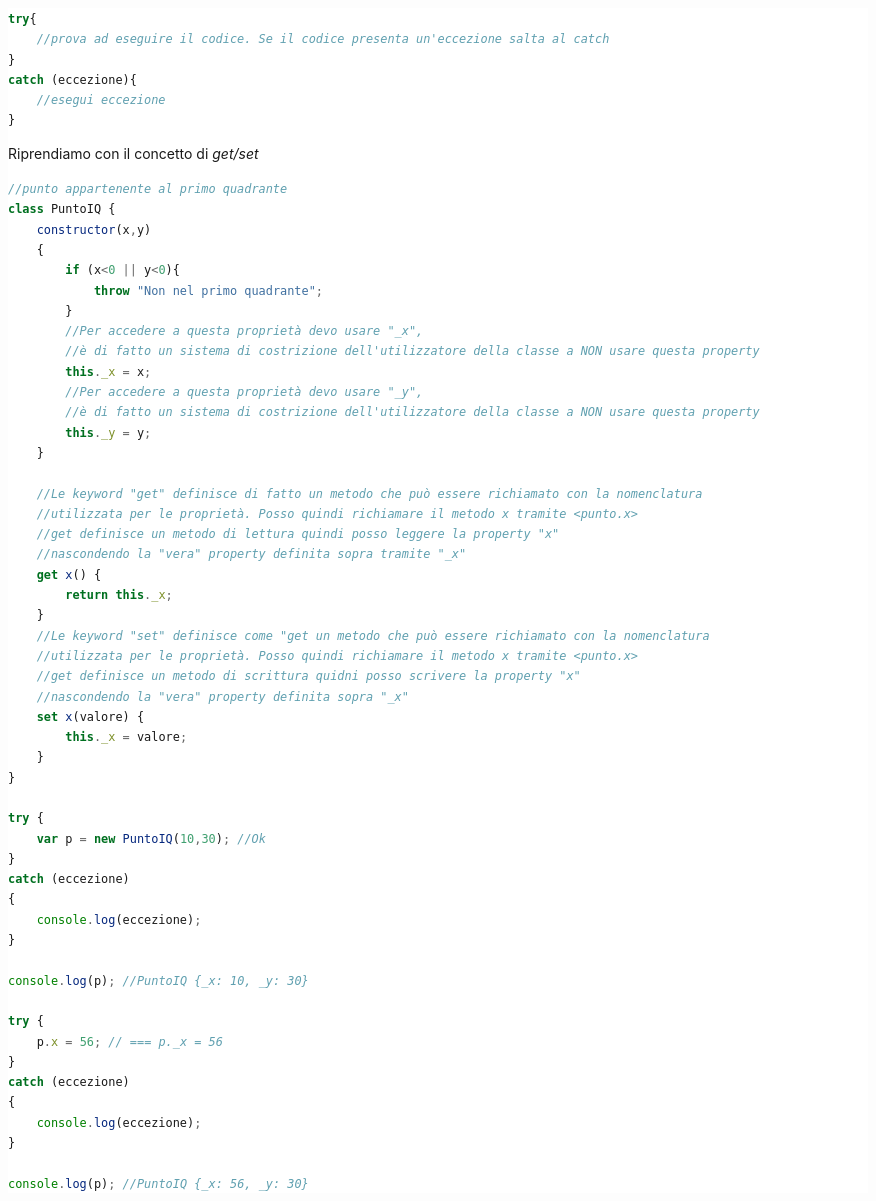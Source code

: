 ```js
try{
    //prova ad eseguire il codice. Se il codice presenta un'eccezione salta al catch
}
catch (eccezione){
    //esegui eccezione
}
```

Riprendiamo con il concetto di *get/set*

```js
//punto appartenente al primo quadrante
class PuntoIQ {
    constructor(x,y)
    {
        if (x<0 || y<0){
            throw "Non nel primo quadrante";
        }
        //Per accedere a questa proprietà devo usare "_x", 
        //è di fatto un sistema di costrizione dell'utilizzatore della classe a NON usare questa property
        this._x = x; 
        //Per accedere a questa proprietà devo usare "_y", 
        //è di fatto un sistema di costrizione dell'utilizzatore della classe a NON usare questa property
        this._y = y;
    }

    //Le keyword "get" definisce di fatto un metodo che può essere richiamato con la nomenclatura 
    //utilizzata per le proprietà. Posso quindi richiamare il metodo x tramite <punto.x>
    //get definisce un metodo di lettura quindi posso leggere la property "x"
    //nascondendo la "vera" property definita sopra tramite "_x"
    get x() {
        return this._x;
    }
    //Le keyword "set" definisce come "get un metodo che può essere richiamato con la nomenclatura 
    //utilizzata per le proprietà. Posso quindi richiamare il metodo x tramite <punto.x>
    //get definisce un metodo di scrittura quidni posso scrivere la property "x"
    //nascondendo la "vera" property definita sopra "_x"
    set x(valore) {
        this._x = valore;
    }
}

try {
    var p = new PuntoIQ(10,30); //Ok 
}
catch (eccezione)
{
    console.log(eccezione);
}

console.log(p); //PuntoIQ {_x: 10, _y: 30}

try {
    p.x = 56; // === p._x = 56 
}
catch (eccezione)
{
    console.log(eccezione);
}

console.log(p); //PuntoIQ {_x: 56, _y: 30}

```